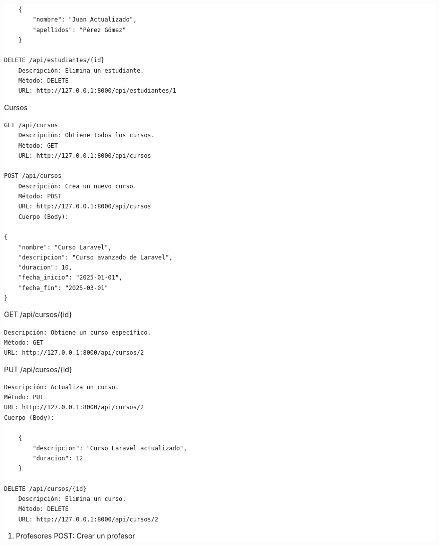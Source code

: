         {
            "nombre": "Juan Actualizado",
            "apellidos": "Pérez Gómez"
        }

    DELETE /api/estudiantes/{id}
        Descripción: Elimina un estudiante.
        Método: DELETE
        URL: http://127.0.0.1:8000/api/estudiantes/1

Cursos

    GET /api/cursos
        Descripción: Obtiene todos los cursos.
        Método: GET
        URL: http://127.0.0.1:8000/api/cursos

    POST /api/cursos
        Descripción: Crea un nuevo curso.
        Método: POST
        URL: http://127.0.0.1:8000/api/cursos
        Cuerpo (Body):

    {
        "nombre": "Curso Laravel",
        "descripcion": "Curso avanzado de Laravel",
        "duracion": 10,
        "fecha_inicio": "2025-01-01",
        "fecha_fin": "2025-03-01"
    }

GET /api/cursos/{id}

    Descripción: Obtiene un curso específico.
    Método: GET
    URL: http://127.0.0.1:8000/api/cursos/2

PUT /api/cursos/{id}

    Descripción: Actualiza un curso.
    Método: PUT
    URL: http://127.0.0.1:8000/api/cursos/2
    Cuerpo (Body):

        {
            "descripcion": "Curso Laravel actualizado",
            "duracion": 12
        }

    DELETE /api/cursos/{id}
        Descripción: Elimina un curso.
        Método: DELETE
        URL: http://127.0.0.1:8000/api/cursos/2

1. Profesores
POST: Crear un profesor
